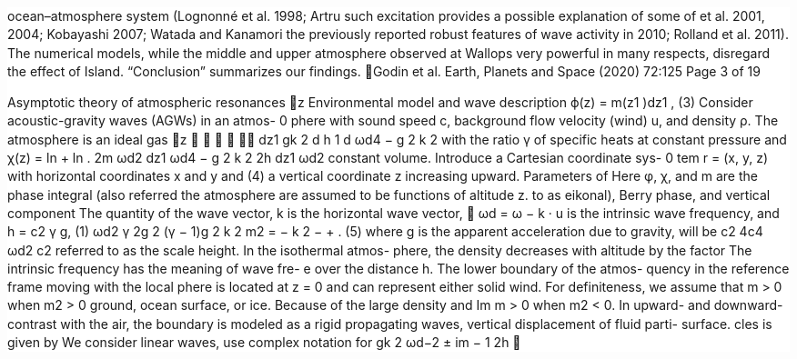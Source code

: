 ocean–atmosphere system (Lognonné et al. 1998; Artru           such excitation provides a possible explanation of some of
et al. 2001, 2004; Kobayashi 2007; Watada and Kanamori         the previously reported robust features of wave activity in
2010; Rolland et al. 2011). The numerical models, while        the middle and upper atmosphere observed at Wallops
very powerful in many respects, disregard the effect of        Island. “Conclusion” summarizes our findings.
Godin et al. Earth, Planets and Space   (2020) 72:125                                                                           Page 3 of 19




Asymptotic theory of atmospheric resonances                                       z
Environmental model and wave description                            ϕ(z) =             m(z1 )dz1 ,                                       (3)
Consider acoustic-gravity waves (AGWs) in an atmos-                               0
phere with sound speed c, background flow velocity
(wind) u, and density ρ. The atmosphere is an ideal gas                 z                                                           
                                                                             dz1 gk 2 d           h             1 d        ωd4 − g 2 k 2
with the ratio γ of specific heats at constant pressure and    χ(z) =                   ln                   +        ln                    .
                                                                             2m ωd2 dz1      ωd4 − g 2 k 2     2h dz1          ωd2
constant volume. Introduce a Cartesian coordinate sys-                  0
tem r = (x, y, z) with horizontal coordinates x and y and                                                            (4)
a vertical coordinate z increasing upward. Parameters of         Here φ, χ, and m are the phase integral (also referred
the atmosphere are assumed to be functions of altitude z.      to as eikonal), Berry phase, and vertical component
The quantity                                                   of the wave vector, k is the horizontal wave vector,
                                                              ωd = ω − k · u is the intrinsic wave frequency, and
     h = c2 γ g,                                         (1)
                                                                                ωd2         γ 2g 2   (γ − 1)g 2 k 2
                                                                    m2 =            − k 2
                                                                                          −        +                .                    (5)
where g is the apparent acceleration due to gravity, will be                    c2           4c4        ωd2 c2
referred to as the scale height. In the isothermal atmos-
phere, the density decreases with altitude by the factor         The intrinsic frequency has the meaning of wave fre-
e over the distance h. The lower boundary of the atmos-        quency in the reference frame moving with the local
phere is located at z = 0 and can represent either solid       wind. For definiteness, we assume that m > 0 when m2 > 0
ground, ocean surface, or ice. Because of the large density    and Im m > 0 when m2 < 0. In upward- and downward-
contrast with the air, the boundary is modeled as a rigid      propagating waves, vertical displacement of fluid parti-
surface.                                                       cles is given by
  We consider linear waves, use complex notation for
                                                                             gk 2 ωd−2 ± im − 1 2h
                                                                                                  